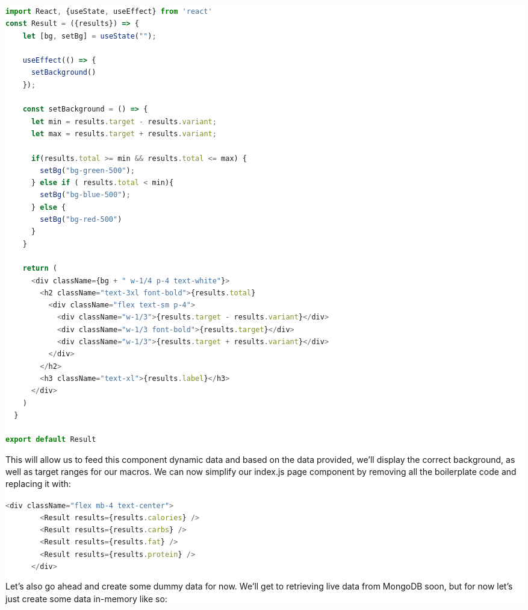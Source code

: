 ```js
import React, {useState, useEffect} from 'react'
const Result = ({results}) => {
    let [bg, setBg] = useState("");
  
    useEffect(() => {
      setBackground()
    });
  
    const setBackground = () => {
      let min = results.target - results.variant;
      let max = results.target + results.variant;
  
      if(results.total >= min && results.total <= max) {
        setBg("bg-green-500");
      } else if ( results.total < min){
        setBg("bg-blue-500");
      } else {
        setBg("bg-red-500")
      }
    }
    
    return (
      <div className={bg + " w-1/4 p-4 text-white"}>
        <h2 className="text-3xl font-bold">{results.total}
          <div className="flex text-sm p-4">
            <div className="w-1/3">{results.target - results.variant}</div>
            <div className="w-1/3 font-bold">{results.target}</div>
            <div className="w-1/3">{results.target + results.variant}</div>
          </div>
        </h2>
        <h3 className="text-xl">{results.label}</h3>
      </div>
    )
  }

export default Result
```

This will allow us to feed this component dynamic data and based on the data provided, we’ll display the correct background, as well as target ranges for our macros. We can now simplify our index.js page component by removing all the boilerplate code and replacing it with:

```js
<div className="flex mb-4 text-center">
        <Result results={results.calories} />
        <Result results={results.carbs} />
        <Result results={results.fat} />
        <Result results={results.protein} />
      </div>
```

Let’s also go ahead and create some dummy data for now. We’ll get to retrieving live data from MongoDB soon, but for now let’s just create some data in-memory like so:
